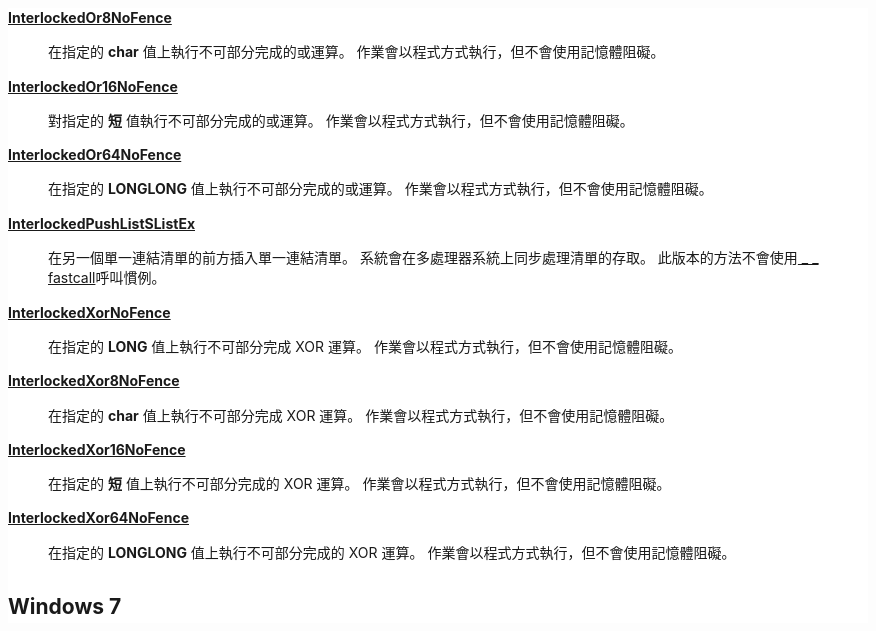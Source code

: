 </dd> <dt>

[**InterlockedOr8NoFence**](/previous-versions/windows/desktop/legacy/hh972671(v=vs.85))
</dt> <dd>

在指定的 **char** 值上執行不可部分完成的或運算。 作業會以程式方式執行，但不會使用記憶體阻礙。

</dd> <dt>

[**InterlockedOr16NoFence**](/previous-versions/windows/desktop/legacy/hh972669(v=vs.85))
</dt> <dd>

對指定的 **短** 值執行不可部分完成的或運算。 作業會以程式方式執行，但不會使用記憶體阻礙。

</dd> <dt>

[**InterlockedOr64NoFence**](/previous-versions/windows/desktop/legacy/hh972670(v=vs.85))
</dt> <dd>

在指定的 **LONGLONG** 值上執行不可部分完成的或運算。 作業會以程式方式執行，但不會使用記憶體阻礙。

</dd> <dt>

[**InterlockedPushListSListEx**](/windows/desktop/api/interlockedapi/nf-interlockedapi-interlockedpushlistslistex)
</dt> <dd>

在另一個單一連結清單的前方插入單一連結清單。 系統會在多處理器系統上同步處理清單的存取。 此版本的方法不會使用[ \_ \_ fastcall](https://msdn.microsoft.com/library/6xa169sk(v=VS.71).aspx)呼叫慣例。

</dd> <dt>

[**InterlockedXorNoFence**](/previous-versions/windows/desktop/legacy/hh972677(v=vs.85))
</dt> <dd>

在指定的 **LONG** 值上執行不可部分完成 XOR 運算。 作業會以程式方式執行，但不會使用記憶體阻礙。

</dd> <dt>

[**InterlockedXor8NoFence**](/previous-versions/windows/desktop/legacy/hh972676(v=vs.85))
</dt> <dd>

在指定的 **char** 值上執行不可部分完成 XOR 運算。 作業會以程式方式執行，但不會使用記憶體阻礙。

</dd> <dt>

[**InterlockedXor16NoFence**](/previous-versions/windows/desktop/legacy/hh972674(v=vs.85))
</dt> <dd>

在指定的 **短** 值上執行不可部分完成的 XOR 運算。 作業會以程式方式執行，但不會使用記憶體阻礙。

</dd> <dt>

[**InterlockedXor64NoFence**](/previous-versions/windows/desktop/legacy/hh972675(v=vs.85))
</dt> <dd>

在指定的 **LONGLONG** 值上執行不可部分完成的 XOR 運算。 作業會以程式方式執行，但不會使用記憶體阻礙。

</dd> </dl>

## <a name="windows-7"></a>Windows 7

